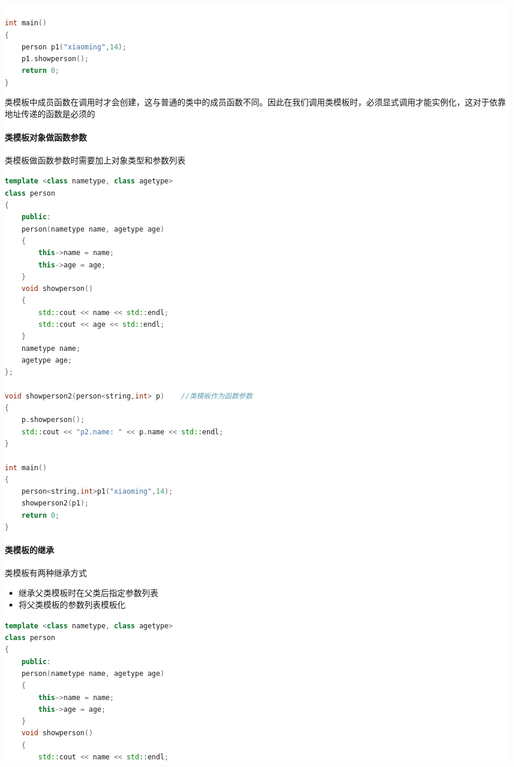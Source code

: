 ```cpp

int main()
{
    person p1("xiaoming",14);   
    p1.showperson();
    return 0;
}
```

类模板中成员函数在调用时才会创建，这与普通的类中的成员函数不同。因此在我们调用类模板时，必须显式调用才能实例化，这对于依靠地址传递的函数是必须的

#### 类模板对象做函数参数

类模板做函数参数时需要加上对象类型和参数列表
```cpp
template <class nametype, class agetype>
class person
{
    public:
    person(nametype name, agetype age)
    {
        this->name = name;
        this->age = age;
    }
    void showperson()
    {
        std::cout << name << std::endl;
        std::cout << age << std::endl;
    }
    nametype name;
    agetype age;
};

void showperson2(person<string,int> p)    //类模板作为函数参数
{
    p.showperson();
    std::cout << "p2.name: " << p.name << std::endl;
}

int main()
{
    person<string,int>p1("xiaoming",14);
    showperson2(p1);
    return 0;
}
```

#### 类模板的继承  

类模板有两种继承方式
* 继承父类模板时在父类后指定参数列表
* 将父类模板的参数列表模板化
```cpp
template <class nametype, class agetype>
class person
{
    public:
    person(nametype name, agetype age)
    {
        this->name = name;
        this->age = age;
    }
    void showperson()
    {
        std::cout << name << std::endl;
```